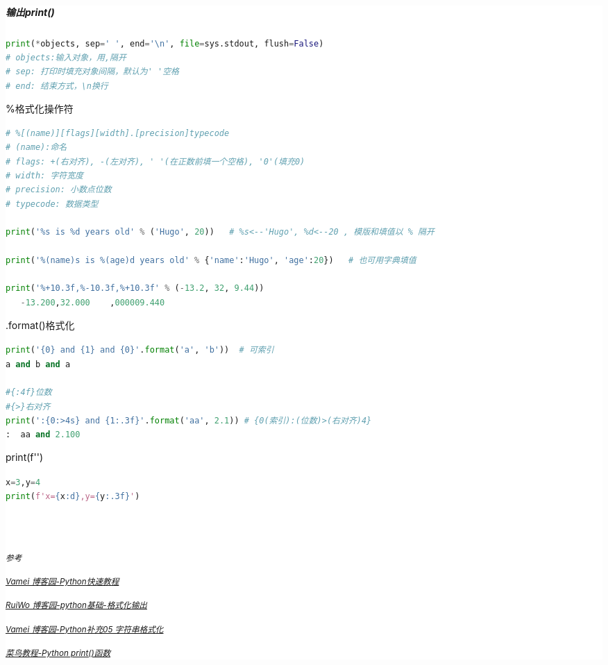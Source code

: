    ##### 输出print()

   ```python
   print(*objects, sep=' ', end='\n', file=sys.stdout, flush=False)
   # objects:输入对象，用,隔开
   # sep: 打印时填充对象间隔，默认为' '空格
   # end: 结束方式，\n换行
   ```

   %格式化操作符

   ```python
   # %[(name)][flags][width].[precision]typecode
   # (name):命名
   # flags: +(右对齐), -(左对齐), ' '(在正数前填一个空格), '0'(填充0)
   # width: 字符宽度
   # precision: 小数点位数
   # typecode: 数据类型
   
   print('%s is %d years old' % ('Hugo', 20))   # %s<--'Hugo', %d<--20 , 模版和填值以 % 隔开
   
   print('%(name)s is %(age)d years old' % {'name':'Hugo', 'age':20})   # 也可用字典填值
   
   print('%+10.3f,%-10.3f,%+10.3f' % (-13.2, 32, 9.44))
      -13.200,32.000    ,000009.440
   ```

   .format()格式化

   ```python
   print('{0} and {1} and {0}'.format('a', 'b'))  # 可索引
   a and b and a
   
   #{:4f}位数
   #{>}右对齐
   print(':{0:>4s} and {1:.3f}'.format('aa', 2.1)) # {0(索引):(位数)>(右对齐)4}
   :  aa and 2.100
   ```

   print(f'')

   ```python
   x=3,y=4
   print(f'x={x:d},y={y:.3f}')
   ```

   

<br/><br/>

<small>*参考*</small>

<small>*[Vamei 博客园-Python快速教程](https://www.cnblogs.com/vamei/archive/2012/09/13/2682778.html)*</small>

<small>*[RuiWo 博客园-python基础-格式化输出](https://www.cnblogs.com/qinchao0317/p/10699717.html)*</small>

<small>*[Vamei 博客园-Python补充05 字符串格式化](https://www.cnblogs.com/vamei/archive/2013/03/12/2954938.html)*</small>

<small>*[菜鸟教程-Python print()函数](https://www.runoob.com/python3/python-func-print.html)*</small>

